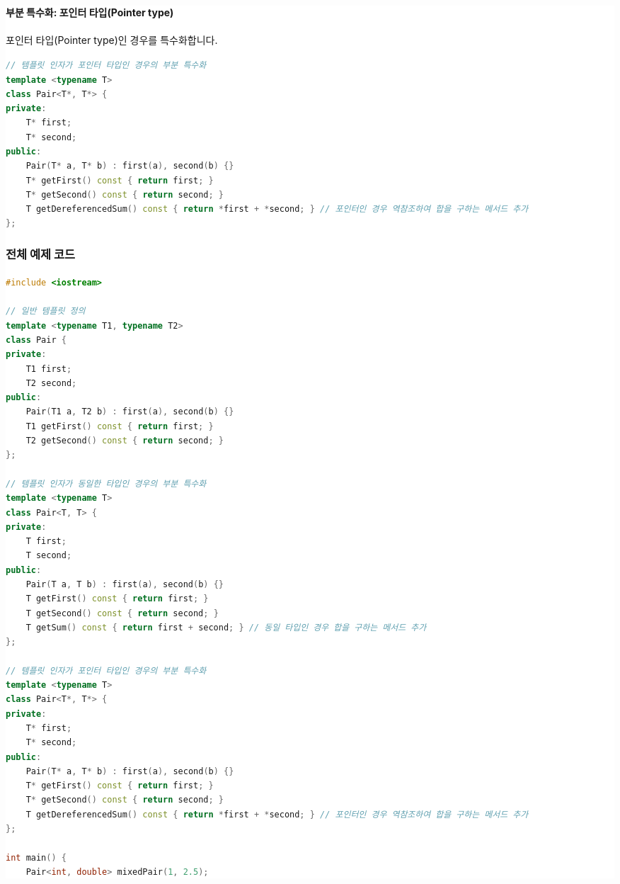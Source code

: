 #### 부분 특수화: 포인터 타입(Pointer type)

포인터 타입(Pointer type)인 경우를 특수화합니다.

```cpp
// 템플릿 인자가 포인터 타입인 경우의 부분 특수화
template <typename T>
class Pair<T*, T*> {
private:
    T* first;
    T* second;
public:
    Pair(T* a, T* b) : first(a), second(b) {}
    T* getFirst() const { return first; }
    T* getSecond() const { return second; }
    T getDereferencedSum() const { return *first + *second; } // 포인터인 경우 역참조하여 합을 구하는 메서드 추가
};
```

### 전체 예제 코드

```cpp
#include <iostream>

// 일반 템플릿 정의
template <typename T1, typename T2>
class Pair {
private:
    T1 first;
    T2 second;
public:
    Pair(T1 a, T2 b) : first(a), second(b) {}
    T1 getFirst() const { return first; }
    T2 getSecond() const { return second; }
};

// 템플릿 인자가 동일한 타입인 경우의 부분 특수화
template <typename T>
class Pair<T, T> {
private:
    T first;
    T second;
public:
    Pair(T a, T b) : first(a), second(b) {}
    T getFirst() const { return first; }
    T getSecond() const { return second; }
    T getSum() const { return first + second; } // 동일 타입인 경우 합을 구하는 메서드 추가
};

// 템플릿 인자가 포인터 타입인 경우의 부분 특수화
template <typename T>
class Pair<T*, T*> {
private:
    T* first;
    T* second;
public:
    Pair(T* a, T* b) : first(a), second(b) {}
    T* getFirst() const { return first; }
    T* getSecond() const { return second; }
    T getDereferencedSum() const { return *first + *second; } // 포인터인 경우 역참조하여 합을 구하는 메서드 추가
};

int main() {
    Pair<int, double> mixedPair(1, 2.5);
```